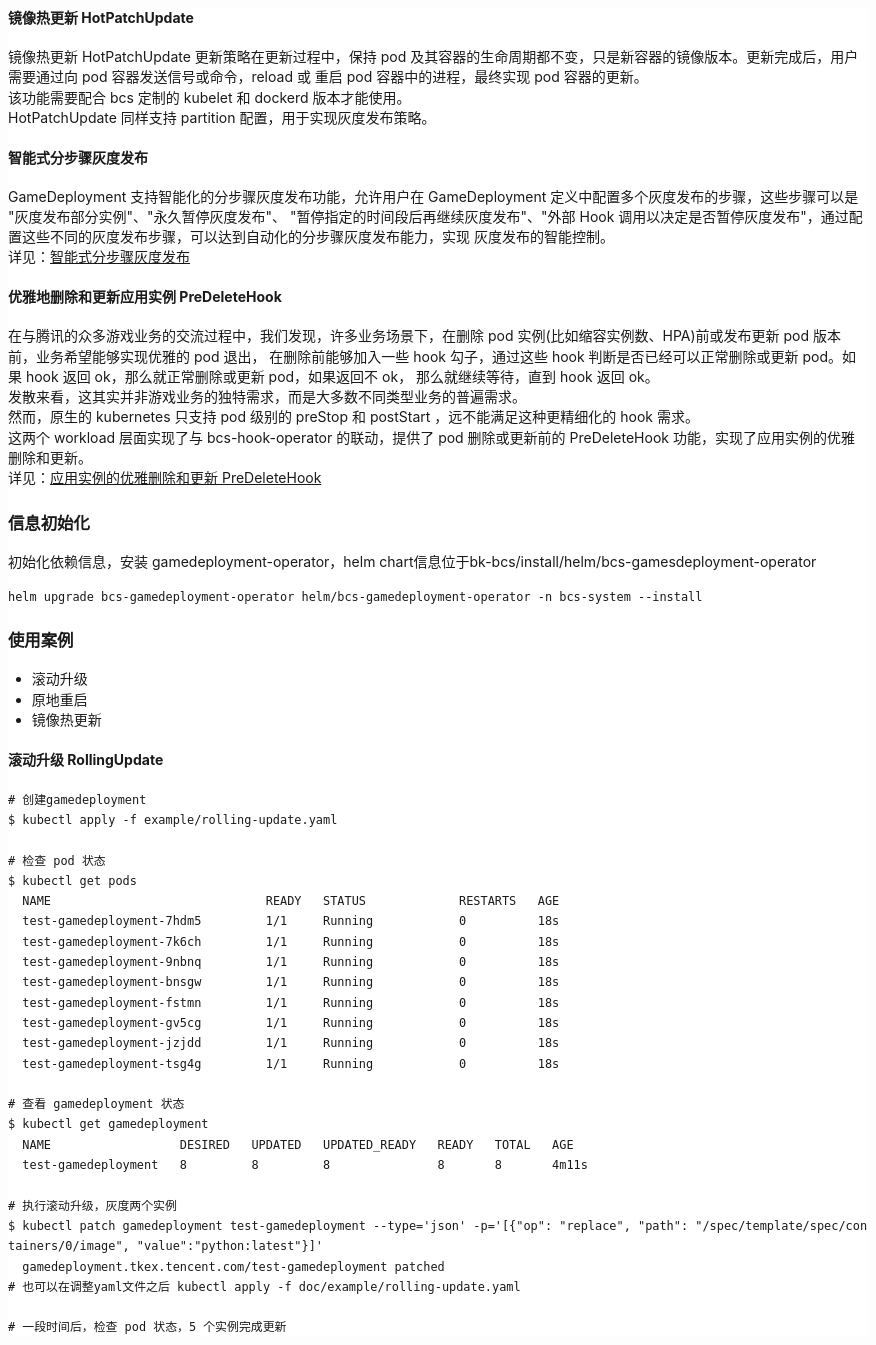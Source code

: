#### 镜像热更新 HotPatchUpdate 
镜像热更新 HotPatchUpdate 更新策略在更新过程中，保持 pod 及其容器的生命周期都不变，只是新容器的镜像版本。更新完成后，用户需要通过向
pod 容器发送信号或命令，reload 或 重启 pod 容器中的进程，最终实现 pod 容器的更新。  
该功能需要配合 bcs 定制的 kubelet 和 dockerd 版本才能使用。  
HotPatchUpdate 同样支持 partition 配置，用于实现灰度发布策略。  

#### 智能式分步骤灰度发布
GameDeployment 支持智能化的分步骤灰度发布功能，允许用户在 GameDeployment 定义中配置多个灰度发布的步骤，这些步骤可以是 "灰度发布部分实例"、"永久暂停灰度发布"、
"暂停指定的时间段后再继续灰度发布"、"外部 Hook 调用以决定是否暂停灰度发布"，通过配置这些不同的灰度发布步骤，可以达到自动化的分步骤灰度发布能力，实现
灰度发布的智能控制。  
详见：[智能式分步骤灰度发布](features/canary/auto-canary-update.md)

#### 优雅地删除和更新应用实例 PreDeleteHook
在与腾讯的众多游戏业务的交流过程中，我们发现，许多业务场景下，在删除 pod 实例(比如缩容实例数、HPA)前或发布更新 pod 版本前，业务希望能够实现优雅的 pod 退出，
在删除前能够加入一些 hook 勾子，通过这些 hook 判断是否已经可以正常删除或更新 pod。如果 hook 返回 ok，那么就正常删除或更新 pod，如果返回不 ok，
那么就继续等待，直到 hook 返回 ok。  
发散来看，这其实并非游戏业务的独特需求，而是大多数不同类型业务的普遍需求。  
然而，原生的 kubernetes 只支持 pod 级别的 preStop 和 postStart ，远不能满足这种更精细化的 hook 需求。  
这两个 workload 层面实现了与 bcs-hook-operator 的联动，提供了 pod 删除或更新前的 PreDeleteHook 功能，实现了应用实例的优雅删除和更新。    
详见：[应用实例的优雅删除和更新 PreDeleteHook](features/preDeleteHook/pre-delete-hook.md)

### 信息初始化

初始化依赖信息，安装 gamedeployment-operator，helm chart信息位于bk-bcs/install/helm/bcs-gamesdeployment-operator

```shell
helm upgrade bcs-gamedeployment-operator helm/bcs-gamedeployment-operator -n bcs-system --install
```

### 使用案例

* 滚动升级
* 原地重启
* 镜像热更新

#### 滚动升级 RollingUpdate

```shell
# 创建gamedeployment
$ kubectl apply -f example/rolling-update.yaml

# 检查 pod 状态
$ kubectl get pods
  NAME                              READY   STATUS             RESTARTS   AGE
  test-gamedeployment-7hdm5         1/1     Running            0          18s
  test-gamedeployment-7k6ch         1/1     Running            0          18s
  test-gamedeployment-9nbnq         1/1     Running            0          18s
  test-gamedeployment-bnsgw         1/1     Running            0          18s
  test-gamedeployment-fstmn         1/1     Running            0          18s
  test-gamedeployment-gv5cg         1/1     Running            0          18s
  test-gamedeployment-jzjdd         1/1     Running            0          18s
  test-gamedeployment-tsg4g         1/1     Running            0          18s

# 查看 gamedeployment 状态
$ kubectl get gamedeployment
  NAME                  DESIRED   UPDATED   UPDATED_READY   READY   TOTAL   AGE
  test-gamedeployment   8         8         8               8       8       4m11s

# 执行滚动升级，灰度两个实例
$ kubectl patch gamedeployment test-gamedeployment --type='json' -p='[{"op": "replace", "path": "/spec/template/spec/containers/0/image", "value":"python:latest"}]'
  gamedeployment.tkex.tencent.com/test-gamedeployment patched
# 也可以在调整yaml文件之后 kubectl apply -f doc/example/rolling-update.yaml

# 一段时间后，检查 pod 状态，5 个实例完成更新
```
